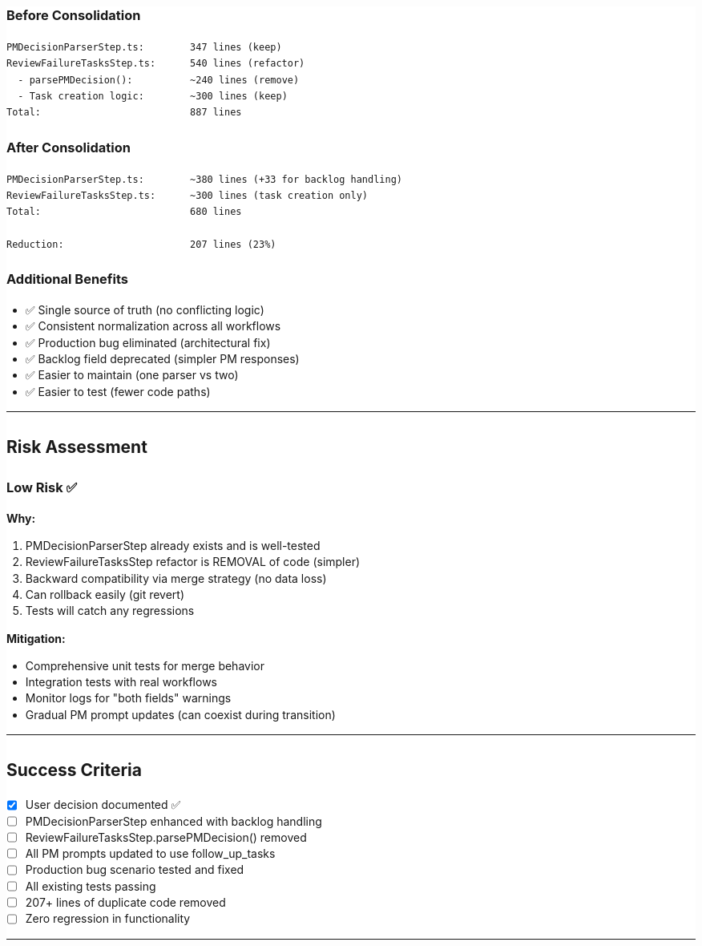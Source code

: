 ### Before Consolidation
```
PMDecisionParserStep.ts:        347 lines (keep)
ReviewFailureTasksStep.ts:      540 lines (refactor)
  - parsePMDecision():          ~240 lines (remove)
  - Task creation logic:        ~300 lines (keep)
Total:                          887 lines
```

### After Consolidation
```
PMDecisionParserStep.ts:        ~380 lines (+33 for backlog handling)
ReviewFailureTasksStep.ts:      ~300 lines (task creation only)
Total:                          680 lines

Reduction:                      207 lines (23%)
```

### Additional Benefits
- ✅ Single source of truth (no conflicting logic)
- ✅ Consistent normalization across all workflows
- ✅ Production bug eliminated (architectural fix)
- ✅ Backlog field deprecated (simpler PM responses)
- ✅ Easier to maintain (one parser vs two)
- ✅ Easier to test (fewer code paths)

---

## Risk Assessment

### Low Risk ✅

**Why:**
1. PMDecisionParserStep already exists and is well-tested
2. ReviewFailureTasksStep refactor is REMOVAL of code (simpler)
3. Backward compatibility via merge strategy (no data loss)
4. Can rollback easily (git revert)
5. Tests will catch any regressions

**Mitigation:**
- Comprehensive unit tests for merge behavior
- Integration tests with real workflows
- Monitor logs for "both fields" warnings
- Gradual PM prompt updates (can coexist during transition)

---

## Success Criteria

- [x] User decision documented ✅
- [ ] PMDecisionParserStep enhanced with backlog handling
- [ ] ReviewFailureTasksStep.parsePMDecision() removed
- [ ] All PM prompts updated to use follow_up_tasks
- [ ] Production bug scenario tested and fixed
- [ ] All existing tests passing
- [ ] 207+ lines of duplicate code removed
- [ ] Zero regression in functionality

---